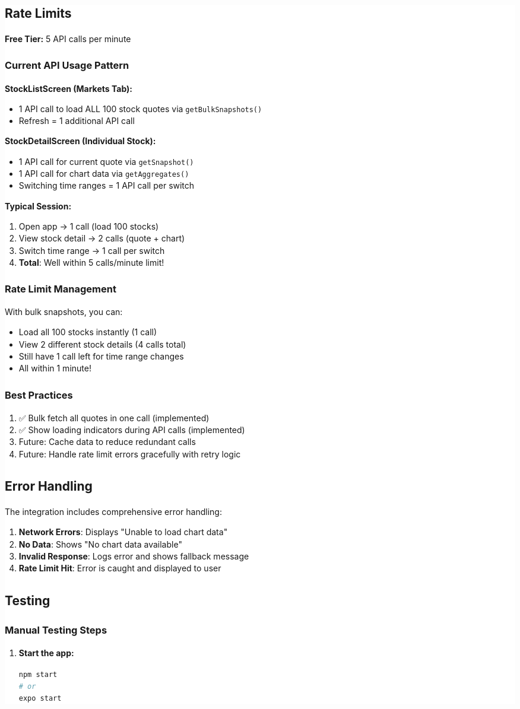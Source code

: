 ## Rate Limits

**Free Tier:** 5 API calls per minute

### Current API Usage Pattern

**StockListScreen (Markets Tab):**
- 1 API call to load ALL 100 stock quotes via `getBulkSnapshots()`
- Refresh = 1 additional API call

**StockDetailScreen (Individual Stock):**
- 1 API call for current quote via `getSnapshot()`
- 1 API call for chart data via `getAggregates()`
- Switching time ranges = 1 API call per switch

**Typical Session:**
1. Open app → 1 call (load 100 stocks)
2. View stock detail → 2 calls (quote + chart)
3. Switch time range → 1 call per switch
4. **Total**: Well within 5 calls/minute limit!

### Rate Limit Management
With bulk snapshots, you can:
- Load all 100 stocks instantly (1 call)
- View 2 different stock details (4 calls total)
- Still have 1 call left for time range changes
- All within 1 minute!

### Best Practices
1. ✅ Bulk fetch all quotes in one call (implemented)
2. ✅ Show loading indicators during API calls (implemented)
3. Future: Cache data to reduce redundant calls
4. Future: Handle rate limit errors gracefully with retry logic

## Error Handling

The integration includes comprehensive error handling:

1. **Network Errors**: Displays "Unable to load chart data"
2. **No Data**: Shows "No chart data available"
3. **Invalid Response**: Logs error and shows fallback message
4. **Rate Limit Hit**: Error is caught and displayed to user

## Testing

### Manual Testing Steps

1. **Start the app:**
   ```bash
   npm start
   # or
   expo start
   ```

